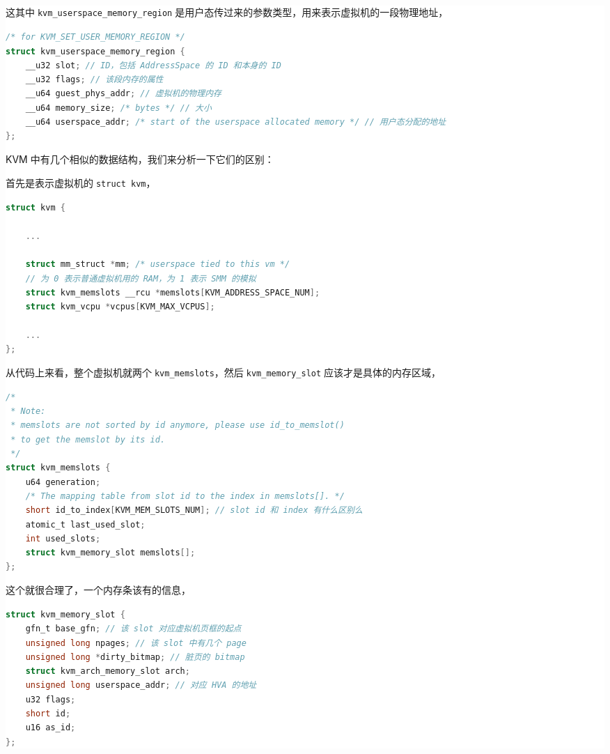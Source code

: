 这其中 `kvm_userspace_memory_region` 是用户态传过来的参数类型，用来表示虚拟机的一段物理地址，

```c
/* for KVM_SET_USER_MEMORY_REGION */
struct kvm_userspace_memory_region {
	__u32 slot; // ID，包括 AddressSpace 的 ID 和本身的 ID
	__u32 flags; // 该段内存的属性
	__u64 guest_phys_addr; // 虚拟机的物理内存
	__u64 memory_size; /* bytes */ // 大小
	__u64 userspace_addr; /* start of the userspace allocated memory */ // 用户态分配的地址
};
```

KVM 中有几个相似的数据结构，我们来分析一下它们的区别：

首先是表示虚拟机的 `struct kvm`，

```c
struct kvm {

    ...

	struct mm_struct *mm; /* userspace tied to this vm */
    // 为 0 表示普通虚拟机用的 RAM，为 1 表示 SMM 的模拟
	struct kvm_memslots __rcu *memslots[KVM_ADDRESS_SPACE_NUM];
	struct kvm_vcpu *vcpus[KVM_MAX_VCPUS];

	...
};
```

从代码上来看，整个虚拟机就两个 `kvm_memslots`，然后 `kvm_memory_slot` 应该才是具体的内存区域，

```c
/*
 * Note:
 * memslots are not sorted by id anymore, please use id_to_memslot()
 * to get the memslot by its id.
 */
struct kvm_memslots {
	u64 generation;
	/* The mapping table from slot id to the index in memslots[]. */
	short id_to_index[KVM_MEM_SLOTS_NUM]; // slot id 和 index 有什么区别么
	atomic_t last_used_slot;
	int used_slots;
	struct kvm_memory_slot memslots[];
};
```

这个就很合理了，一个内存条该有的信息，

```c
struct kvm_memory_slot {
	gfn_t base_gfn; // 该 slot 对应虚拟机页框的起点
	unsigned long npages; // 该 slot 中有几个 page
	unsigned long *dirty_bitmap; // 脏页的 bitmap
	struct kvm_arch_memory_slot arch;
	unsigned long userspace_addr; // 对应 HVA 的地址
	u32 flags;
	short id;
	u16 as_id;
};
```
